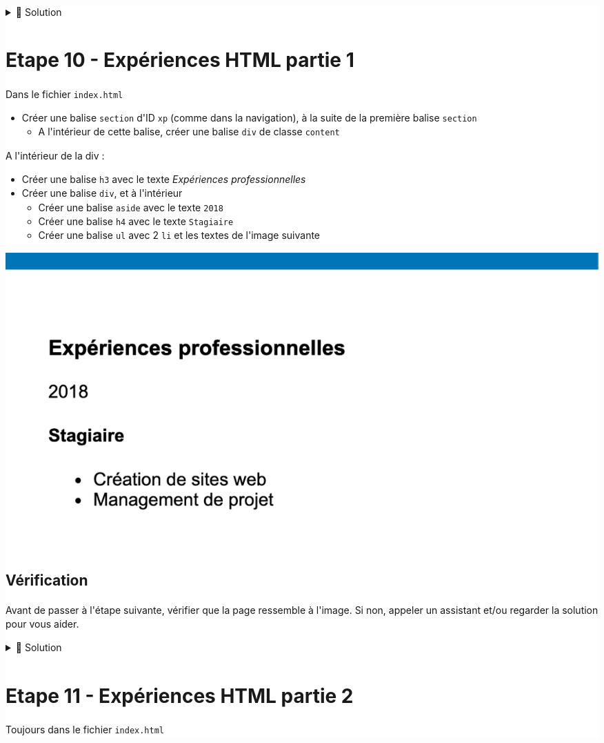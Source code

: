 <details><summary>👀 Solution</summary></details>

# Etape 10 - Expériences HTML partie 1

Dans le fichier `index.html`

- Créer une balise `section` d'ID `xp` (comme dans la navigation), à la suite de la première balise `section`
	- A l'intérieur de cette balise, créer une balise `div` de classe `content`

A l'intérieur de la div :

- Créer une balise `h3` avec le texte *Expériences professionnelles*
- Créer une balise `div`, et à l'intérieur
	- Créer une balise `aside` avec le texte `2018`
	- Créer une balise `h4` avec le texte `Stagiaire`
	- Créer une balise `ul` avec 2 `li` et les textes de l'image suivante

![experience half](./assets/etape_experiences_half.png)

## Vérification

Avant de passer à l'étape suivante, vérifier que la page ressemble à l'image.
Si non, appeler un assistant et/ou regarder la solution pour vous aider.

<details><summary>👀 Solution</summary></details>

# Etape 11 - Expériences HTML partie 2

Toujours dans le fichier `index.html`
